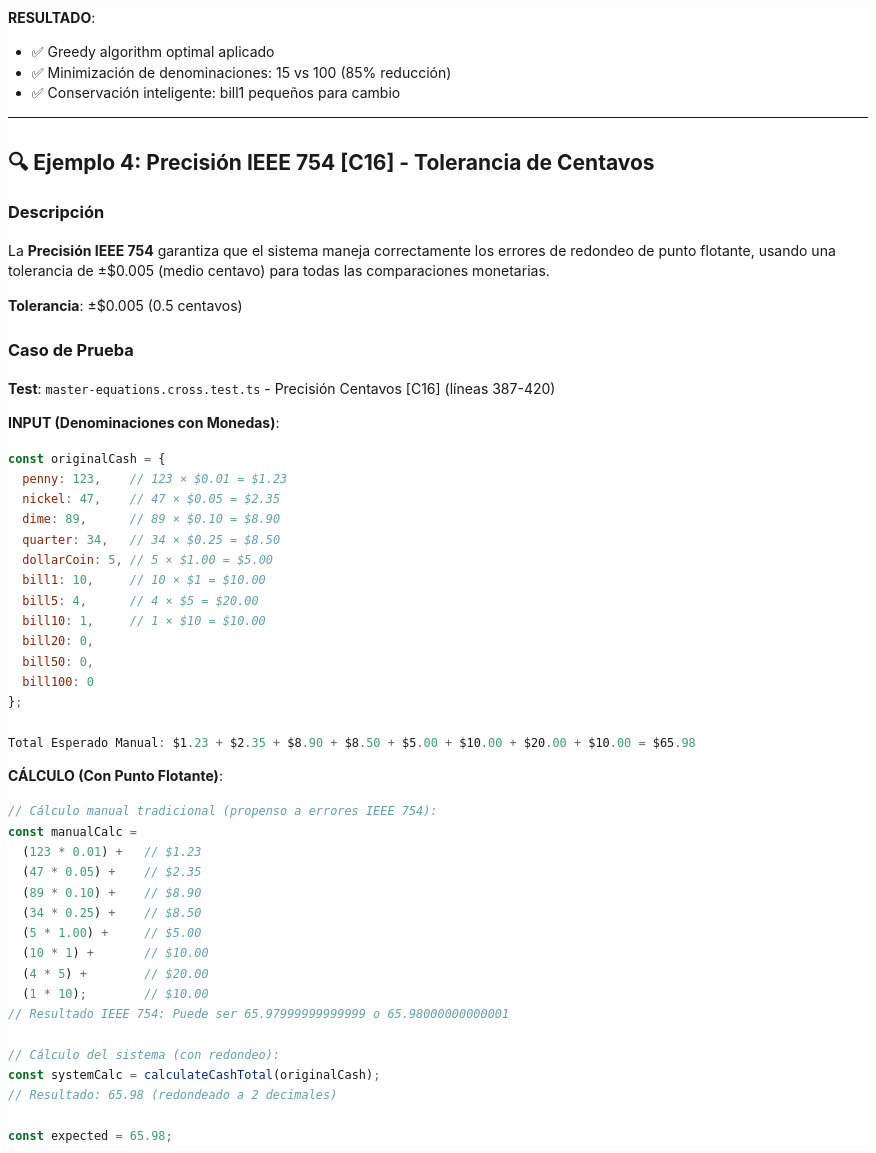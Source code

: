 **RESULTADO**:
- ✅ Greedy algorithm optimal aplicado
- ✅ Minimización de denominaciones: 15 vs 100 (85% reducción)
- ✅ Conservación inteligente: bill1 pequeños para cambio

---

## 🔍 Ejemplo 4: Precisión IEEE 754 [C16] - Tolerancia de Centavos

### Descripción
La **Precisión IEEE 754** garantiza que el sistema maneja correctamente los errores de redondeo de punto flotante, usando una tolerancia de ±$0.005 (medio centavo) para todas las comparaciones monetarias.

**Tolerancia**: ±$0.005 (0.5 centavos)

### Caso de Prueba
**Test**: `master-equations.cross.test.ts` - Precisión Centavos [C16] (líneas 387-420)

**INPUT (Denominaciones con Monedas)**:
```javascript
const originalCash = {
  penny: 123,    // 123 × $0.01 = $1.23
  nickel: 47,    // 47 × $0.05 = $2.35
  dime: 89,      // 89 × $0.10 = $8.90
  quarter: 34,   // 34 × $0.25 = $8.50
  dollarCoin: 5, // 5 × $1.00 = $5.00
  bill1: 10,     // 10 × $1 = $10.00
  bill5: 4,      // 4 × $5 = $20.00
  bill10: 1,     // 1 × $10 = $10.00
  bill20: 0,
  bill50: 0,
  bill100: 0
};

Total Esperado Manual: $1.23 + $2.35 + $8.90 + $8.50 + $5.00 + $10.00 + $20.00 + $10.00 = $65.98
```

**CÁLCULO (Con Punto Flotante)**:
```javascript
// Cálculo manual tradicional (propenso a errores IEEE 754):
const manualCalc =
  (123 * 0.01) +   // $1.23
  (47 * 0.05) +    // $2.35
  (89 * 0.10) +    // $8.90
  (34 * 0.25) +    // $8.50
  (5 * 1.00) +     // $5.00
  (10 * 1) +       // $10.00
  (4 * 5) +        // $20.00
  (1 * 10);        // $10.00
// Resultado IEEE 754: Puede ser 65.97999999999999 o 65.98000000000001

// Cálculo del sistema (con redondeo):
const systemCalc = calculateCashTotal(originalCash);
// Resultado: 65.98 (redondeado a 2 decimales)

const expected = 65.98;
```
